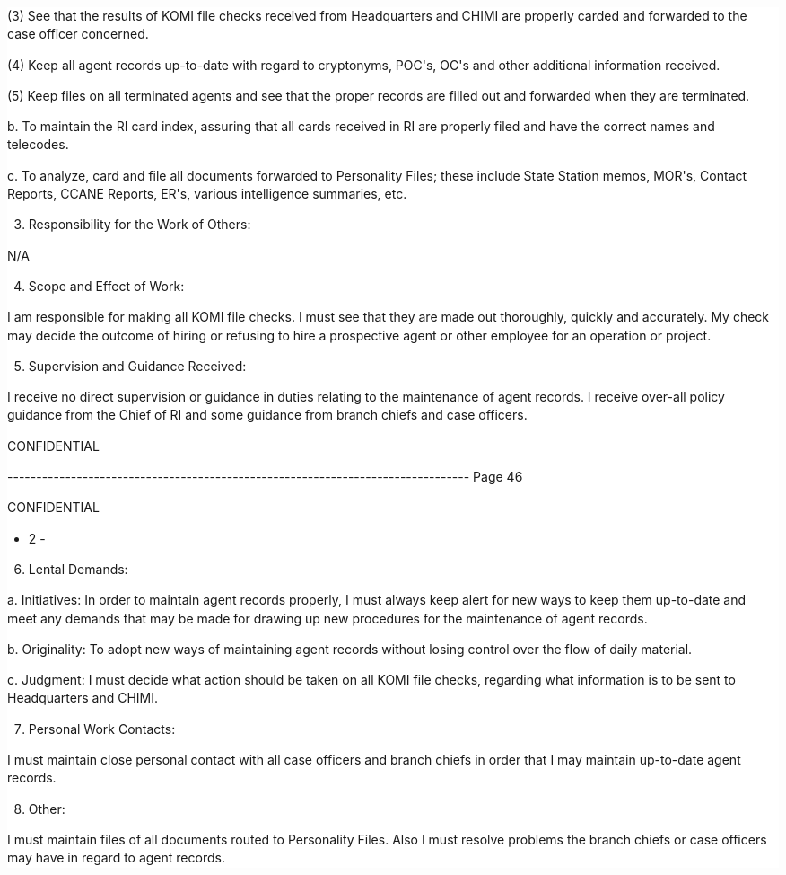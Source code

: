 (3) See that the results of KOMI file checks received from Headquarters and CHIMI are properly carded and forwarded to the case officer concerned.

(4) Keep all agent records up-to-date with regard to cryptonyms, POC's, OC's and other additional information received.

(5) Keep files on all terminated agents and see that the proper records are filled out and forwarded when they are terminated.

b. To maintain the RI card index, assuring that all cards received in RI are properly filed and have the correct names and telecodes.

c. To analyze, card and file all documents forwarded to Personality Files; these include State Station memos, MOR's, Contact Reports, CCANE Reports, ER's, various intelligence summaries, etc.

3. Responsibility for the Work of Others:

N/A

4. Scope and Effect of Work:

I am responsible for making all KOMI file checks. I must see that they are made out thoroughly, quickly and accurately. My check may decide the outcome of hiring or refusing to hire a prospective agent or other employee for an operation or project.

5. Supervision and Guidance Received:

I receive no direct supervision or guidance in duties relating to the maintenance of agent records. I receive over-all policy guidance from the Chief of RI and some guidance from branch chiefs and case officers.

CONFIDENTIAL


-------------------------------------------------------------------------------- Page 46

CONFIDENTIAL

- 2 -

6. Lental Demands:

a. Initiatives: In order to maintain agent records properly, I must always keep alert for new ways to keep them up-to-date and meet any demands that may be made for drawing up new procedures for the maintenance of agent records.

b. Originality: To adopt new ways of maintaining agent records without losing control over the flow of daily material.

c. Judgment: I must decide what action should be taken on all KOMI file checks, regarding what information is to be sent to Headquarters and CHIMI.

7. Personal Work Contacts:

I must maintain close personal contact with all case officers and branch chiefs in order that I may maintain up-to-date agent records.

8. Other:

I must maintain files of all documents routed to Personality Files. Also I must resolve problems the branch chiefs or case officers may have in regard to agent records.
